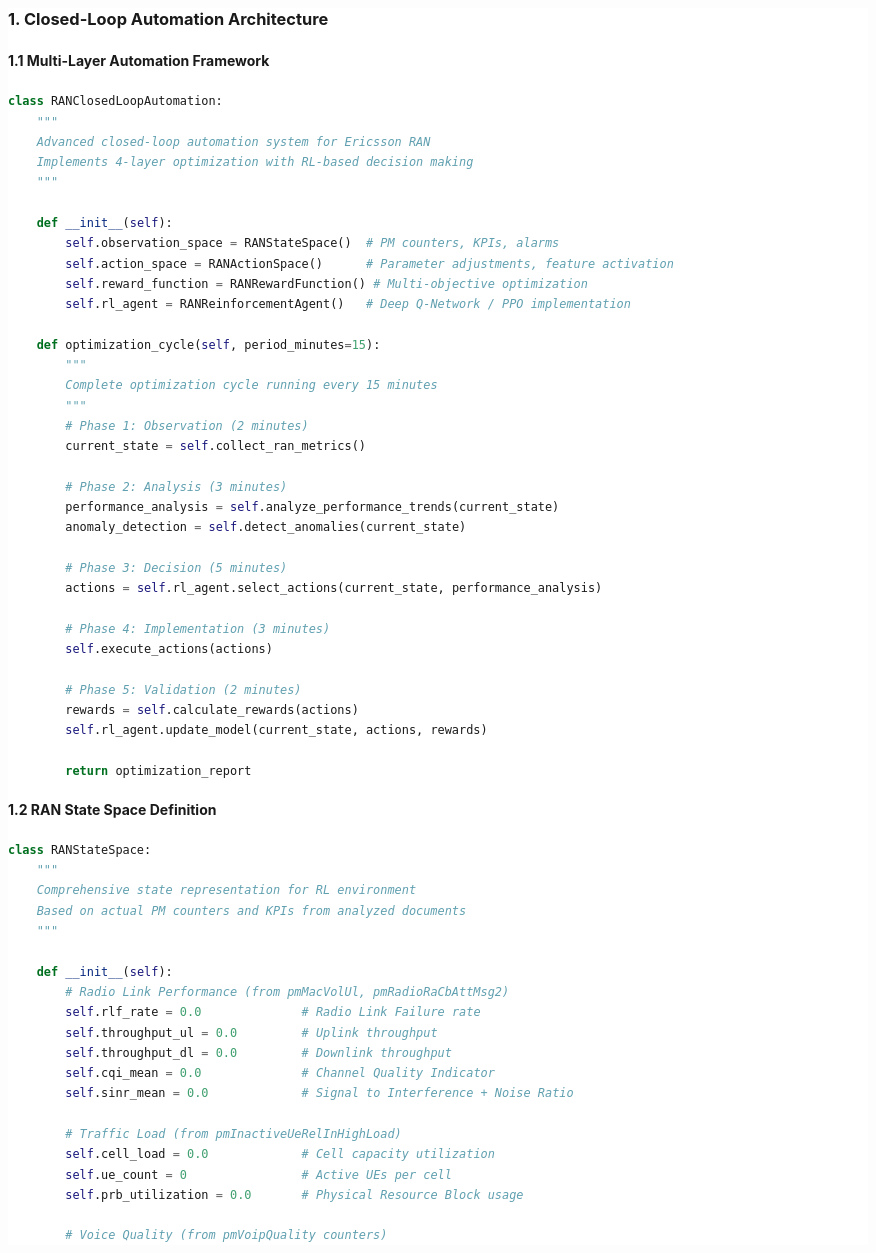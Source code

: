 ### 1. Closed-Loop Automation Architecture

#### 1.1 Multi-Layer Automation Framework

```python
class RANClosedLoopAutomation:
    """
    Advanced closed-loop automation system for Ericsson RAN
    Implements 4-layer optimization with RL-based decision making
    """

    def __init__(self):
        self.observation_space = RANStateSpace()  # PM counters, KPIs, alarms
        self.action_space = RANActionSpace()      # Parameter adjustments, feature activation
        self.reward_function = RANRewardFunction() # Multi-objective optimization
        self.rl_agent = RANReinforcementAgent()   # Deep Q-Network / PPO implementation

    def optimization_cycle(self, period_minutes=15):
        """
        Complete optimization cycle running every 15 minutes
        """
        # Phase 1: Observation (2 minutes)
        current_state = self.collect_ran_metrics()

        # Phase 2: Analysis (3 minutes)
        performance_analysis = self.analyze_performance_trends(current_state)
        anomaly_detection = self.detect_anomalies(current_state)

        # Phase 3: Decision (5 minutes)
        actions = self.rl_agent.select_actions(current_state, performance_analysis)

        # Phase 4: Implementation (3 minutes)
        self.execute_actions(actions)

        # Phase 5: Validation (2 minutes)
        rewards = self.calculate_rewards(actions)
        self.rl_agent.update_model(current_state, actions, rewards)

        return optimization_report
```

#### 1.2 RAN State Space Definition

```python
class RANStateSpace:
    """
    Comprehensive state representation for RL environment
    Based on actual PM counters and KPIs from analyzed documents
    """

    def __init__(self):
        # Radio Link Performance (from pmMacVolUl, pmRadioRaCbAttMsg2)
        self.rlf_rate = 0.0              # Radio Link Failure rate
        self.throughput_ul = 0.0         # Uplink throughput
        self.throughput_dl = 0.0         # Downlink throughput
        self.cqi_mean = 0.0              # Channel Quality Indicator
        self.sinr_mean = 0.0             # Signal to Interference + Noise Ratio

        # Traffic Load (from pmInactiveUeRelInHighLoad)
        self.cell_load = 0.0             # Cell capacity utilization
        self.ue_count = 0                # Active UEs per cell
        self.prb_utilization = 0.0       # Physical Resource Block usage

        # Voice Quality (from pmVoipQuality counters)
```